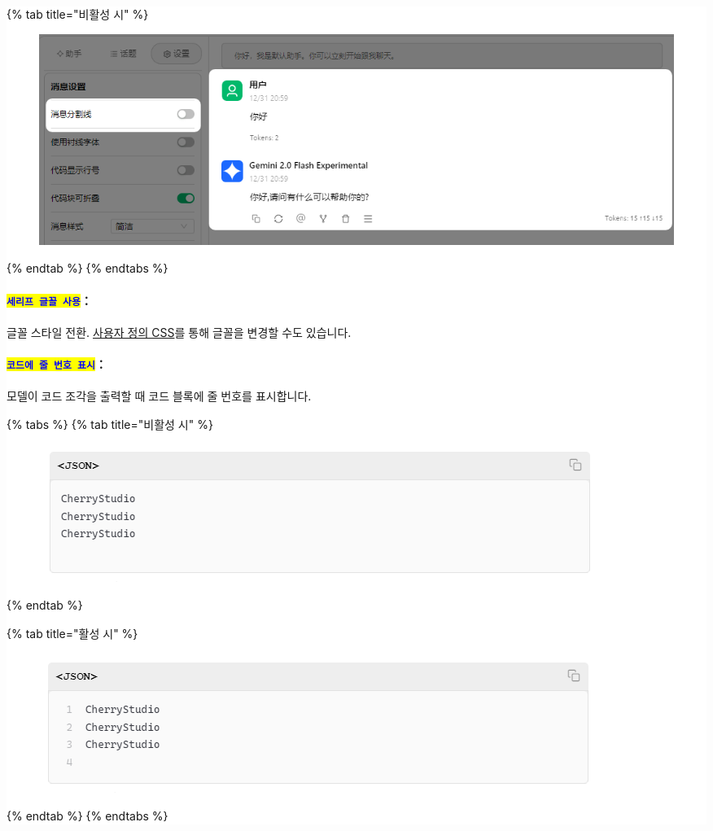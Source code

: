 {% tab title="비활성 시" %}
<figure><img src="../../.gitbook/assets/image (1) (1) (1) (1) (1) (1) (1) (1).png" alt=""><figcaption></figcaption></figure>
{% endtab %}
{% endtabs %}

#### <mark style="color:blue;">**`세리프 글꼴 사용`**</mark>：

글꼴 스타일 전환. [사용자 정의 CSS](../../personalization-settings/)를 통해 글꼴을 변경할 수도 있습니다.

#### <mark style="color:blue;">**`코드에 줄 번호 표시`**</mark>：

모델이 코드 조각을 출력할 때 코드 블록에 줄 번호를 표시합니다.

{% tabs %}
{% tab title="비활성 시" %}
<figure><img src="../../.gitbook/assets/image (2) (1) (1) (1) (1).png" alt=""><figcaption></figcaption></figure>
{% endtab %}

{% tab title="활성 시" %}
<figure><img src="../../.gitbook/assets/image (3) (1).png" alt=""><figcaption></figcaption></figure>
{% endtab %}
{% endtabs %}
